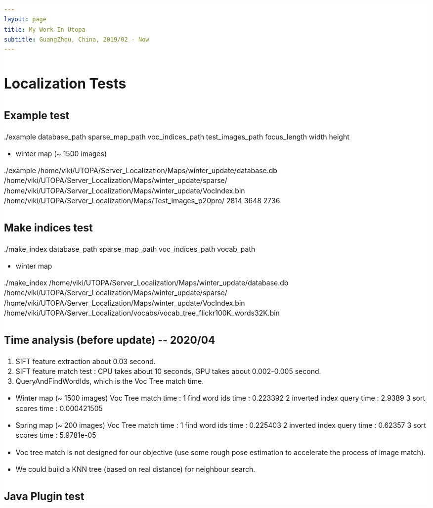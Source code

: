 ```yaml
---
layout: page
title: My Work In Utopa
subtitle: GuangZhou, China, 2019/02 - Now
---
```



# Localization Tests

## Example test

./example database_path sparse_map_path voc_indices_path
test_images_path focus_length width height

* winter map (~ 1500 images)

./example /home/viki/UTOPA/Server_Localization/Maps/winter_update/database.db /home/viki/UTOPA/Server_Localization/Maps/winter_update/sparse/ /home/viki/UTOPA/Server_Localization/Maps/winter_update/VocIndex.bin /home/viki/UTOPA/Server_Localization/Maps/Test_images_p20pro/ 2814 3648 2736

## Make indices test

./make_index database_path sparse_map_path voc_indices_path vocab_path

* winter map

./make_index /home/viki/UTOPA/Server_Localization/Maps/winter_update/database.db /home/viki/UTOPA/Server_Localization/Maps/winter_update/sparse/ /home/viki/UTOPA/Server_Localization/Maps/winter_update/VocIndex.bin /home/viki/UTOPA/Server_Localization/vocabs/vocab_tree_flickr100K_words32K.bin


## Time analysis (before update) -- 2020/04

1. SIFT feature extraction about 0.03 second.
2. SIFT feature match test : CPU takes about 10 seconds, GPU takes about 0.002-0.005 second.
3. QueryAndFindWordIds, which is the Voc Tree match time.
* Winter map (~ 1500 images) Voc Tree match time :
   1 find word ids time : 0.223392
   2 inverted index query time : 2.9389
   3 sort scores time : 0.000421505
* Spring map (~ 200 images) Voc Tree match time :
   1 find word ids time : 0.225403
   2 inverted index query time : 0.62357
   3 sort scores time : 5.9781e-05

* Voc tree match is not designed for our objective (use some rough pose estimation to accelerate the process of image match).
* We could build a KNN tree (based on real distance) for neighbour search.


## Java Plugin test
